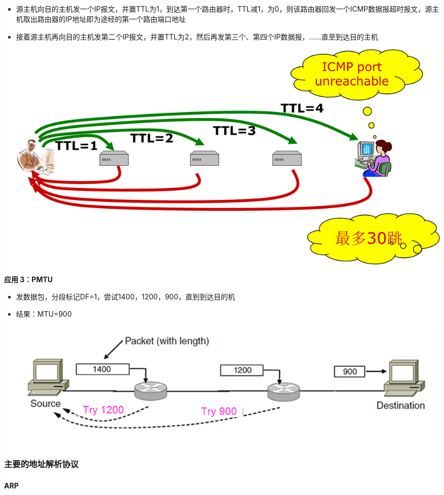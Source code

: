 - 源主机向目的主机发一个IP报文，并置TTL为1，到达第一个路由器时，TTL减1，为0，则该路由器回发一个ICMP数据报超时报文，源主机取出路由器的IP地址即为途经的第一个路由端口地址

- 接着源主机再向目的主机发第二个IP报文，并置TTL为2，然后再发第三个、第四个IP数据报，……直至到达目的主机

  ![image-20230613164747619](./assets/image-20230613164747619.png)

**应用 3：PMTU**  

- 发数据包，分段标记DF=1，尝试1400，1200，900，直到到达目的机

- 结果：MTU=900

  ![image-20230613164817125](./assets/image-20230613164817125.png)



### 主要的地址解析协议

#### ARP 
